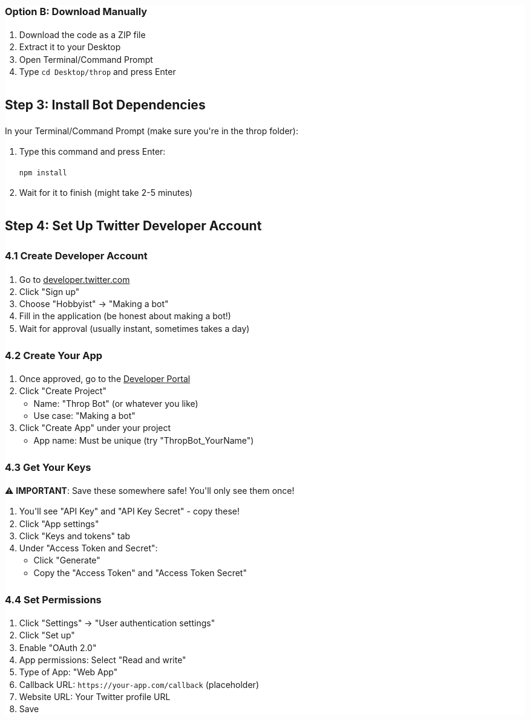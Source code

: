 ### Option B: Download Manually
1. Download the code as a ZIP file
2. Extract it to your Desktop
3. Open Terminal/Command Prompt
4. Type `cd Desktop/throp` and press Enter

## Step 3: Install Bot Dependencies

In your Terminal/Command Prompt (make sure you're in the throp folder):
1. Type this command and press Enter:
   ```
   npm install
   ```
2. Wait for it to finish (might take 2-5 minutes)

## Step 4: Set Up Twitter Developer Account

### 4.1 Create Developer Account
1. Go to [developer.twitter.com](https://developer.twitter.com/)
2. Click "Sign up"
3. Choose "Hobbyist" → "Making a bot"
4. Fill in the application (be honest about making a bot!)
5. Wait for approval (usually instant, sometimes takes a day)

### 4.2 Create Your App
1. Once approved, go to the [Developer Portal](https://developer.twitter.com/en/portal/dashboard)
2. Click "Create Project"
   - Name: "Throp Bot" (or whatever you like)
   - Use case: "Making a bot"
3. Click "Create App" under your project
   - App name: Must be unique (try "ThropBot_YourName")

### 4.3 Get Your Keys
⚠️ **IMPORTANT**: Save these somewhere safe! You'll only see them once!

1. You'll see "API Key" and "API Key Secret" - copy these!
2. Click "App settings"
3. Click "Keys and tokens" tab
4. Under "Access Token and Secret":
   - Click "Generate"
   - Copy the "Access Token" and "Access Token Secret"

### 4.4 Set Permissions
1. Click "Settings" → "User authentication settings"
2. Click "Set up"
3. Enable "OAuth 2.0"
4. App permissions: Select "Read and write"
5. Type of App: "Web App"
6. Callback URL: `https://your-app.com/callback` (placeholder)
7. Website URL: Your Twitter profile URL
8. Save
